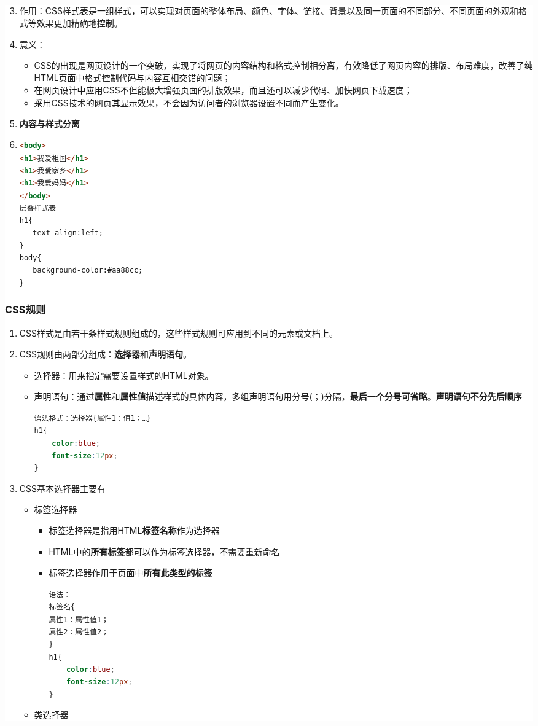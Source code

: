 3. 作用：CSS样式表是一组样式，可以实现对页面的整体布局、颜色、字体、链接、背景以及同一页面的不同部分、不同页面的外观和格式等效果更加精确地控制。

4. 意义：

   - CSS的出现是网页设计的一个突破，实现了将网页的内容结构和格式控制相分离，有效降低了网页内容的排版、布局难度，改善了纯HTML页面中格式控制代码与内容互相交错的问题；
   - 在网页设计中应用CSS不但能极大增强页面的排版效果，而且还可以减少代码、加快网页下载速度；
   - 采用CSS技术的网页其显示效果，不会因为访问者的浏览器设置不同而产生变化。

5. **内容与样式分离**

6. ```html
   <body>
   <h1>我爱祖国</h1>
   <h1>我爱家乡</h1>
   <h1>我爱妈妈</h1>
   </body>
   层叠样式表
   h1{
      text-align:left;
   }
   body{
      background-color:#aa88cc;
   }
   ```

### CSS规则

1. CSS样式是由若干条样式规则组成的，这些样式规则可应用到不同的元素或文档上。

2. CSS规则由两部分组成：**选择器**和**声明语句**。

   - 选择器：用来指定需要设置样式的HTML对象。

   - 声明语句：通过**属性**和**属性值**描述样式的具体内容，多组声明语句用分号(；)分隔，**最后一个分号可省略**。**声明语句不分先后顺序**

     ```css
     语法格式：选择器{属性1：值1；…}
     h1{
         color:blue;
         font-size:12px;
     }
     ```

3. CSS基本选择器主要有

   - 标签选择器

     - 标签选择器是指用HTML**标签名称**作为选择器

     - HTML中的**所有标签**都可以作为标签选择器，不需要重新命名

     - 标签选择器作用于页面中**所有此类型的标签**

       ```css
       语法：
       标签名{
       属性1：属性值1；
       属性2：属性值2；
       }
       h1{
           color:blue;
           font-size:12px;
       }
       ```

   - 类选择器
   ```